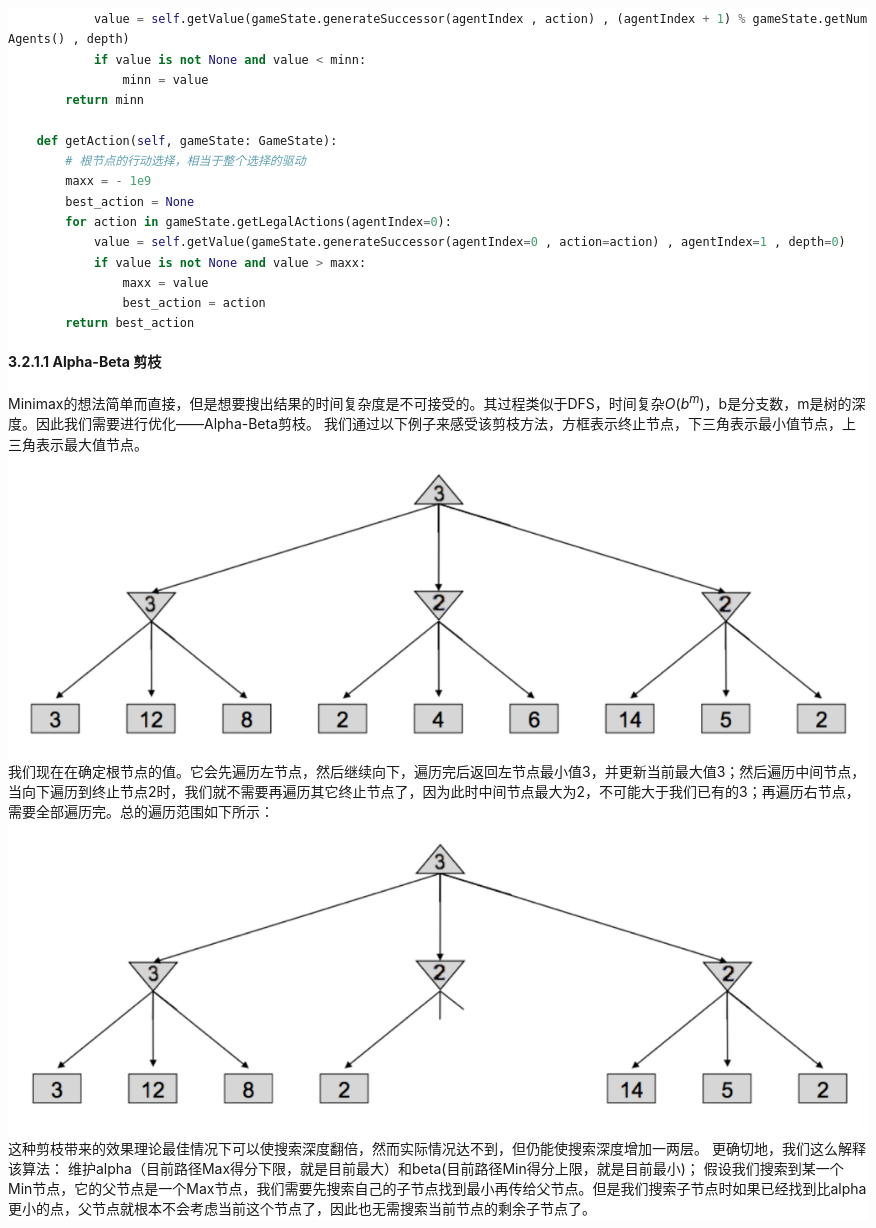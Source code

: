 ```python
            value = self.getValue(gameState.generateSuccessor(agentIndex , action) , (agentIndex + 1) % gameState.getNumAgents() , depth)
            if value is not None and value < minn:
                minn = value
        return minn
    
    def getAction(self, gameState: GameState):
        # 根节点的行动选择，相当于整个选择的驱动
        maxx = - 1e9
        best_action = None
        for action in gameState.getLegalActions(agentIndex=0):
            value = self.getValue(gameState.generateSuccessor(agentIndex=0 , action=action) , agentIndex=1 , depth=0)
            if value is not None and value > maxx:
                maxx = value
                best_action = action
        return best_action
```

#### 3.2.1.1 Alpha-Beta 剪枝
Minimax的想法简单而直接，但是想要搜出结果的时间复杂度是不可接受的。其过程类似于DFS，时间复杂$O(b^m)$，b是分支数，m是树的深度。因此我们需要进行优化——Alpha-Beta剪枝。
我们通过以下例子来感受该剪枝方法，方框表示终止节点，下三角表示最小值节点，上三角表示最大值节点。
![alt text](/assets/images/image-8.png)
我们现在在确定根节点的值。它会先遍历左节点，然后继续向下，遍历完后返回左节点最小值3，并更新当前最大值3；然后遍历中间节点，当向下遍历到终止节点2时，我们就不需要再遍历其它终止节点了，因为此时中间节点最大为2，不可能大于我们已有的3；再遍历右节点，需要全部遍历完。总的遍历范围如下所示：
![alt text](/assets/images/image-9.png)
这种剪枝带来的效果理论最佳情况下可以使搜索深度翻倍，然而实际情况达不到，但仍能使搜索深度增加一两层。
更确切地，我们这么解释该算法：
维护alpha（目前路径Max得分下限，就是目前最大）和beta(目前路径Min得分上限，就是目前最小)；
假设我们搜索到某一个Min节点，它的父节点是一个Max节点，我们需要先搜索自己的子节点找到最小再传给父节点。但是我们搜索子节点时如果已经找到比alpha更小的点，父节点就根本不会考虑当前这个节点了，因此也无需搜索当前节点的剩余子节点了。